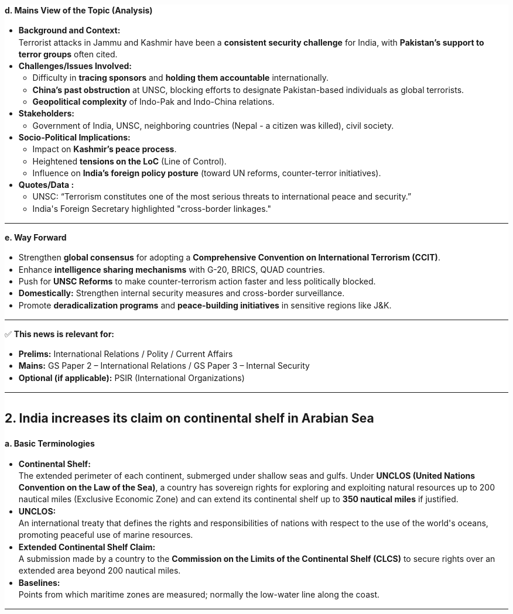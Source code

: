 
**d. Mains View of the Topic (Analysis)**

* **Background and Context:**  
   Terrorist attacks in Jammu and Kashmir have been a **consistent security challenge** for India, with **Pakistan’s support to terror groups** often cited.  
* **Challenges/Issues Involved:**  
  * Difficulty in **tracing sponsors** and **holding them accountable** internationally.  
  * **China’s past obstruction** at UNSC, blocking efforts to designate Pakistan-based individuals as global terrorists.  
  * **Geopolitical complexity** of Indo-Pak and Indo-China relations.  
* **Stakeholders:**  
  * Government of India, UNSC, neighboring countries (Nepal \- a citizen was killed), civil society.  
* **Socio-Political Implications:**  
  * Impact on **Kashmir’s peace process**.  
  * Heightened **tensions on the LoC** (Line of Control).  
  * Influence on **India’s foreign policy posture** (toward UN reforms, counter-terror initiatives).  
* **Quotes/Data :**  
  * UNSC: “Terrorism constitutes one of the most serious threats to international peace and security.”  
  * India's Foreign Secretary highlighted "cross-border linkages."

---

**e. Way Forward**

* Strengthen **global consensus** for adopting a **Comprehensive Convention on International Terrorism (CCIT)**.  
* Enhance **intelligence sharing mechanisms** with G-20, BRICS, QUAD countries.  
* Push for **UNSC Reforms** to make counter-terrorism action faster and less politically blocked.  
* **Domestically:** Strengthen internal security measures and cross-border surveillance.  
* Promote **deradicalization programs** and **peace-building initiatives** in sensitive regions like J\&K.

---

✅ **This news is relevant for:**

* **Prelims:** International Relations / Polity / Current Affairs  
* **Mains:** GS Paper 2 – International Relations / GS Paper 3 – Internal Security  
* **Optional (if applicable):** PSIR (International Organizations)

---

## **2\. India increases its claim on continental shelf in Arabian Sea**

**a. Basic Terminologies**

* **Continental Shelf:**  
   The extended perimeter of each continent, submerged under shallow seas and gulfs. Under **UNCLOS (United Nations Convention on the Law of the Sea)**, a country has sovereign rights for exploring and exploiting natural resources up to 200 nautical miles (Exclusive Economic Zone) and can extend its continental shelf up to **350 nautical miles** if justified.  
* **UNCLOS:**  
   An international treaty that defines the rights and responsibilities of nations with respect to the use of the world's oceans, promoting peaceful use of marine resources.  
* **Extended Continental Shelf Claim:**  
   A submission made by a country to the **Commission on the Limits of the Continental Shelf (CLCS)** to secure rights over an extended area beyond 200 nautical miles.  
* **Baselines:**  
   Points from which maritime zones are measured; normally the low-water line along the coast.

---